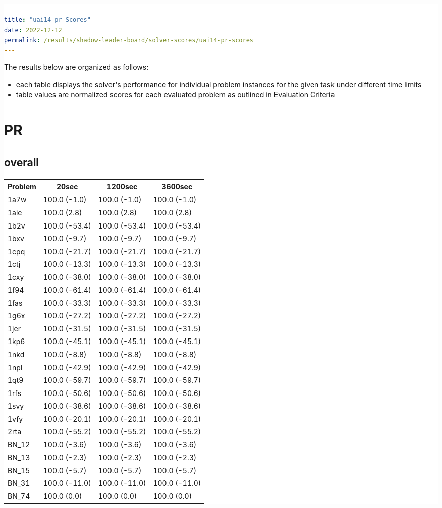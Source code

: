 ```yaml
---
title: "uai14-pr Scores"
date: 2022-12-12
permalink: /results/shadow-leader-board/solver-scores/uai14-pr-scores
---
```




The results below are organized as follows:
- each table displays the solver's performance for individual problem instances for the given task under different time limits
- table values are normalized scores for each evaluated problem as outlined in [Evaluation Criteria](https://uaicompetition.github.io/uci-2022/results/evaluation-criteria/)


# PR

## overall

|         Problem          |     20sec     |    1200sec     |    3600sec     |
| ------------------------ | ------------- | -------------- | -------------- |
| 1a7w                     | 100.0 (-1.0)  | 100.0 (-1.0)   | 100.0 (-1.0)   |
| 1aie                     | 100.0 (2.8)   | 100.0 (2.8)    | 100.0 (2.8)    |
| 1b2v                     | 100.0 (-53.4) | 100.0 (-53.4)  | 100.0 (-53.4)  |
| 1bxv                     | 100.0 (-9.7)  | 100.0 (-9.7)   | 100.0 (-9.7)   |
| 1cpq                     | 100.0 (-21.7) | 100.0 (-21.7)  | 100.0 (-21.7)  |
| 1ctj                     | 100.0 (-13.3) | 100.0 (-13.3)  | 100.0 (-13.3)  |
| 1cxy                     | 100.0 (-38.0) | 100.0 (-38.0)  | 100.0 (-38.0)  |
| 1f94                     | 100.0 (-61.4) | 100.0 (-61.4)  | 100.0 (-61.4)  |
| 1fas                     | 100.0 (-33.3) | 100.0 (-33.3)  | 100.0 (-33.3)  |
| 1g6x                     | 100.0 (-27.2) | 100.0 (-27.2)  | 100.0 (-27.2)  |
| 1jer                     | 100.0 (-31.5) | 100.0 (-31.5)  | 100.0 (-31.5)  |
| 1kp6                     | 100.0 (-45.1) | 100.0 (-45.1)  | 100.0 (-45.1)  |
| 1nkd                     | 100.0 (-8.8)  | 100.0 (-8.8)   | 100.0 (-8.8)   |
| 1npl                     | 100.0 (-42.9) | 100.0 (-42.9)  | 100.0 (-42.9)  |
| 1qt9                     | 100.0 (-59.7) | 100.0 (-59.7)  | 100.0 (-59.7)  |
| 1rfs                     | 100.0 (-50.6) | 100.0 (-50.6)  | 100.0 (-50.6)  |
| 1svy                     | 100.0 (-38.6) | 100.0 (-38.6)  | 100.0 (-38.6)  |
| 1vfy                     | 100.0 (-20.1) | 100.0 (-20.1)  | 100.0 (-20.1)  |
| 2rta                     | 100.0 (-55.2) | 100.0 (-55.2)  | 100.0 (-55.2)  |
| BN_12                    | 100.0 (-3.6)  | 100.0 (-3.6)   | 100.0 (-3.6)   |
| BN_13                    | 100.0 (-2.3)  | 100.0 (-2.3)   | 100.0 (-2.3)   |
| BN_15                    | 100.0 (-5.7)  | 100.0 (-5.7)   | 100.0 (-5.7)   |
| BN_31                    | 100.0 (-11.0) | 100.0 (-11.0)  | 100.0 (-11.0)  |
| BN_74                    | 100.0 (0.0)   | 100.0 (0.0)    | 100.0 (0.0)    |